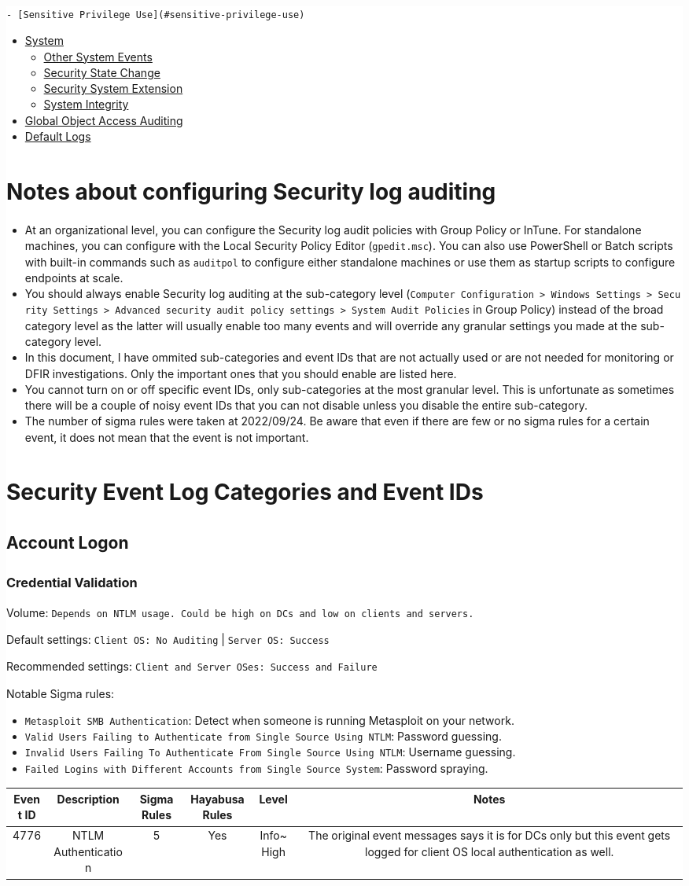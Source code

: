     - [Sensitive Privilege Use](#sensitive-privilege-use)
  - [System](#system)
    - [Other System Events](#other-system-events)
    - [Security State Change](#security-state-change)
    - [Security System Extension](#security-system-extension)
    - [System Integrity](#system-integrity)
  - [Global Object Access Auditing](#global-object-access-auditing)
  - [Default Logs](#default-logs)

# Notes about configuring Security log auditing

* At an organizational level, you can configure the Security log audit policies with Group Policy or InTune. For standalone machines, you can configure with the Local Security Policy Editor (`gpedit.msc`). You can also use PowerShell or Batch scripts with built-in commands such as `auditpol` to configure either standalone machines or use them as startup scripts to configure endpoints at scale.
* You should always enable Security log auditing at the sub-category level (`Computer Configuration > Windows Settings > Security Settings > Advanced security audit policy settings > System Audit Policies` in Group Policy) instead of the broad category level as the latter will usually enable too many events and will override any granular settings you made at the sub-category level.
* In this document, I have ommited sub-categories and event IDs that are not actually used or are not needed for monitoring or DFIR investigations. Only the important ones that you should enable are listed here.
* You cannot turn on or off specific event IDs, only sub-categories at the most granular level. This is unfortunate as sometimes there will be a couple of noisy event IDs that you can not disable unless you disable the entire sub-category.
* The number of sigma rules were taken at 2022/09/24. Be aware that even if there are few or no sigma rules for a certain event, it does not mean that the event is not important.

# Security Event Log Categories and Event IDs

## Account Logon

### Credential Validation

Volume: `Depends on NTLM usage. Could be high on DCs and low on clients and servers.`

Default settings: `Client OS: No Auditing` | `Server OS: Success`

Recommended settings: `Client and Server OSes: Success and Failure`

Notable Sigma rules:
* `Metasploit SMB Authentication`: Detect when someone is running Metasploit on your network.
* `Valid Users Failing to Authenticate from Single Source Using NTLM`: Password guessing.
* `Invalid Users Failing To Authenticate From Single Source Using NTLM`: Username guessing.
* `Failed Logins with Different Accounts from Single Source System`: Password spraying.

| Event ID | Description | Sigma Rules | Hayabusa Rules | Level | Notes |
| :---: | :---: | :---: | :---: | :---: | :---: |
| 4776 | NTLM Authentication | 5 | Yes | Info~High | The original event messages says it is for DCs only but this event gets logged for client OS local authentication as well. | 
